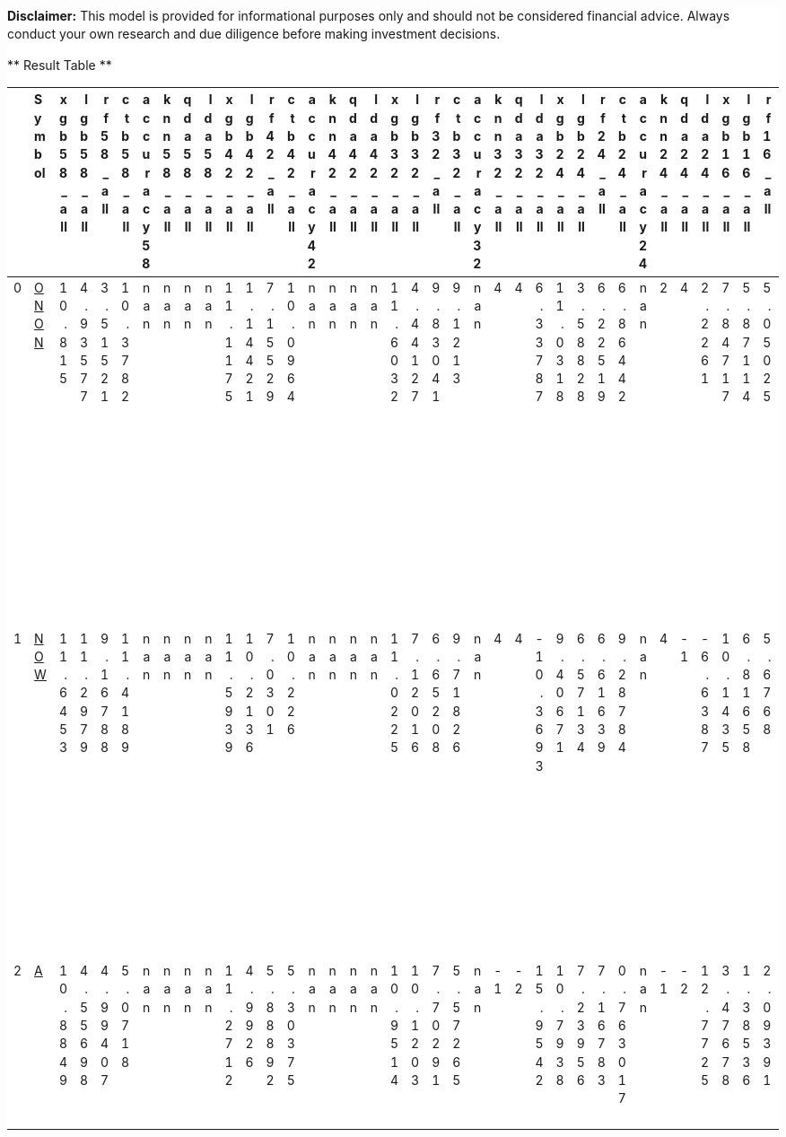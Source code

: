   **Disclaimer:** This model is provided for informational purposes only and should not be considered financial advice. Always conduct your own research and due diligence before making investment decisions.




** Result Table **

</details>

|     | Symbol                                                    |   xgb58_all |    lgb58_all |   rf58_all |   ctb58_all |   accuracy58 |   knn58_all |   qda58_all |   lda58_all |   xgb42_all |   lgb42_all |    rf42_all |    ctb42_all |   accuracy42 |   knn42_all |   qda42_all |   lda42_all |     xgb32_all |   lgb32_all |    rf32_all |   ctb32_all |   accuracy32 |   knn32_all |   qda32_all |    lda32_all |   xgb24_all |    lgb24_all |   rf24_all |   ctb24_all |   accuracy24 |   knn24_all |   qda24_all |   lda24_all |   xgb16_all |   lgb16_all |    rf16_all |   ctb16_all |   accuracy16 |   knn16_all |   qda16_all |   lda16_all |    xgb8_all |     lgb8_all |     rf8_all |   ctb8_all |   accuracy8 |   knn8_all |   qda8_all |    lda8_all |   xgb4_all |    lgb4_all |     rf4_all |    ctb4_all |   accuracy4 |   knn4_all |   qda4_all |    lda4_all |    Offset | Sector                 |    rank58 |    rank42 |    rank32 |    rank24 |    rank16 |     rank8 |     rank4 |     Total58 |     Total42 |    Total32 |    Total24 |    Total16 |     Total8 |      Total4 |
|----:|:----------------------------------------------------------|------------:|-------------:|-----------:|------------:|-------------:|------------:|------------:|------------:|------------:|------------:|------------:|-------------:|-------------:|------------:|------------:|------------:|--------------:|------------:|------------:|------------:|-------------:|------------:|------------:|-------------:|------------:|-------------:|-----------:|------------:|-------------:|------------:|------------:|------------:|------------:|------------:|------------:|------------:|-------------:|------------:|------------:|------------:|------------:|-------------:|------------:|-----------:|------------:|-----------:|-----------:|------------:|-----------:|------------:|------------:|------------:|------------:|-----------:|-----------:|------------:|----------:|:-----------------------|----------:|----------:|----------:|----------:|----------:|----------:|----------:|------------:|------------:|-----------:|-----------:|-----------:|-----------:|------------:|
|   0 | [ONON](https://finance.yahoo.com/quote/ONON/financials)   |  10.815     |   4.93577    |  3.51521   |  10.3782    |          nan |         nan |         nan |         nan |  11.1175    |   1.14421   |  7.15529    | 10.0964      |          nan |         nan |         nan |         nan |  11.6032      |  4.44127    |  9.83041    |  9.1213     |          nan |           4 |           4 |   6.33787    |  11.0318    |   3.58828    |  6.22519   |  6.86442    |          nan |           2 |           4 |   2.2261    |   7.84717   |  5.87114    |  5.05025    |  5.00766    |          nan |           1 |           4 |   1.51885   |  1.80769    |  1.55498     |  1.992      |  2.30002   |         nan |          2 |          1 |  -1.33539   |  2.62047   | -0.104168   |  1.19124    |  1.21453    |         nan |          2 |          1 |  -3.61547   | 0.433191  | Consumer Discretionary | 0.318966  | 0.405172  | 0.456897  | 0.493534  | 0.553879  | 0.476293  | 0.50431   |   7.63919   |   7.52682   |  8.79672   |  7.03284   |  5.9854    |  1.91816   |  1.26192    |
|   1 | [NOW](https://finance.yahoo.com/quote/NOW/financials)     |  11.6453    |  11.2979     |  9.16788   |  11.4189    |          nan |         nan |         nan |         nan |  11.5939    |  10.2136    |  7.0301     | 10.226       |          nan |         nan |         nan |         nan |  11.0225      |  7.12016    |  6.65208    |  9.71826    |          nan |           4 |           4 | -10.3693     |   9.40671   |   6.57134    |  6.61639   |  9.28784    |          nan |           4 |          -1 |  -6.6387    |  10.1435    |  6.81658    |  5.6768     |  8.08559    |          nan |           3 |           3 |  -4.6651    |  3.41335    |  3.10965     |  2.8953     |  2.37111   |         nan |         -2 |          2 |  -2.65688   |  2.22743   |  1.87038    |  1.47856    |  2.32757    |         nan |          1 |          1 |  -0.258524  | 0.612827  | Information Technology | 0.711207  | 0.648707  | 0.674569  | 0.724138  | 0.887931  | 0.715517  | 0.903017  |  10.9495    |   9.87755   |  8.74959   |  8.06185   |  7.78889   |  2.94606   |  2.00044    |
|   2 | [A](https://finance.yahoo.com/quote/A/financials)         |  10.8849    |   4.55698    |  4.99407   |   5.0718    |          nan |         nan |         nan |         nan |  11.2712    |   4.9926    |  5.88892    |  5.30375     |          nan |         nan |         nan |         nan |  10.9514      | 10.1203     |  7.70291    |  5.57265    |          nan |          -1 |          -2 |  15.9542     |  10.7938    |   7.23956    |  7.16783   |  0.763017   |          nan |          -1 |          -2 |  12.7725    |   3.47678   |  1.38536    |  2.09391    | -0.412047   |          nan |           2 |          -2 |   8.44476   |  5.84579    |  3.25007     |  0.947747   |  1.68572   |         nan |          2 |         -1 |   3.18531   |  1.0727    |  0.307609   |  0.643658   |  0.238559   |         nan |          1 |         -1 |   3.53897   | 0.41812   | Health Care            | 0.321121  | 0.523707  | 0.635776  | 0.502155  | 0.318966  | 0.771552  | 0.517241  |   6.47885   |   6.94904   |  8.59202   |  6.44433   |  1.62122   |  3.01347   |  0.567898   |